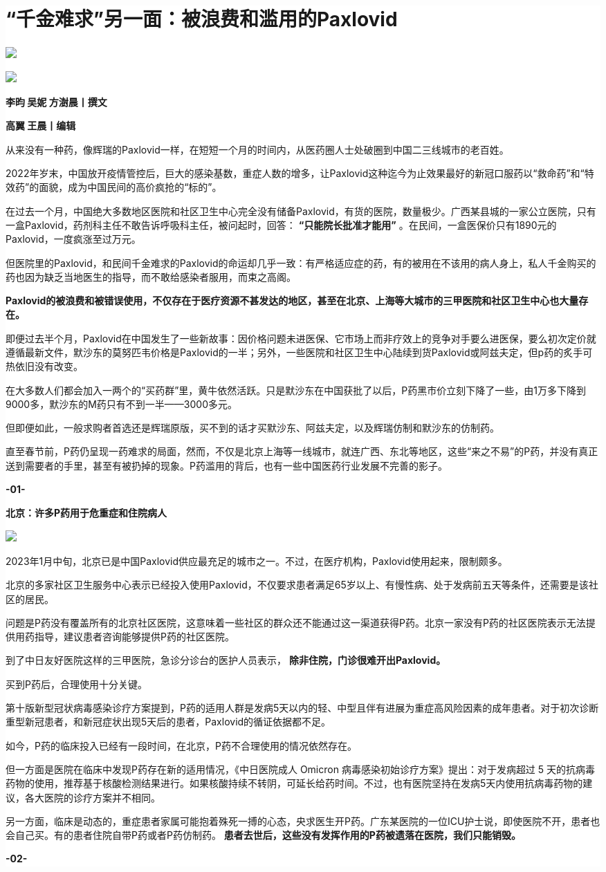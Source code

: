 # “千金难求”另一面：被浪费和滥用的Paxlovid

![](https://inews.gtimg.com/newsapp_bt/0/15621519001/1000)

![](https://inews.gtimg.com/newsapp_bt/0/15621519000/1000)

**李昀 吴妮 方澍晨丨撰文**

**高翼 王晨丨编辑**

从来没有一种药，像辉瑞的Paxlovid一样，在短短一个月的时间内，从医药圈人士处破圈到中国二三线城市的老百姓。

2022年岁末，中国放开疫情管控后，巨大的感染基数，重症人数的增多，让Paxlovid这种迄今为止效果最好的新冠口服药以“救命药”和“特效药”的面貌，成为中国民间的高价疯抢的“标的”。

在过去一个月，中国绝大多数地区医院和社区卫生中心完全没有储备Paxlovid，有货的医院，数量极少。广西某县城的一家公立医院，只有一盒Paxlovid，药剂科主任不敢告诉呼吸科主任，被问起时，回答：
**“只能院长批准才能用”** 。在民间，一盒医保价只有1890元的Paxlovid，一度疯涨至过万元。

但医院里的Paxlovid，和民间千金难求的Paxlovid的命运却几乎一致：有严格适应症的药，有的被用在不该用的病人身上，私人千金购买的药也因为缺乏当地医生的指导，而不敢给感染者服用，而束之高阁。

**Paxlovid的被浪费和被错误使用，不仅存在于医疗资源不甚发达的地区，甚至在北京、上海等大城市的三甲医院和社区卫生中心也大量存在。**

即便过去半个月，Paxlovid在中国发生了一些新故事：因价格问题未进医保、它市场上而非疗效上的竞争对手要么进医保，要么初次定价就遵循最新文件，默沙东的莫努匹韦价格是Paxlovid的一半；另外，一些医院和社区卫生中心陆续到货Paxlovid或阿兹夫定，但p药的炙手可热依旧没有改变。

在大多数人们都会加入一两个的“买药群”里，黄牛依然活跃。只是默沙东在中国获批了以后，P药黑市价立刻下降了一些，由1万多下降到9000多，默沙东的M药只有不到一半——3000多元。

但即便如此，一般求购者首选还是辉瑞原版，买不到的话才买默沙东、阿兹夫定，以及辉瑞仿制和默沙东的仿制药。

直至春节前，P药仍呈现一药难求的局面，然而，不仅是北京上海等一线城市，就连广西、东北等地区，这些“来之不易”的P药，并没有真正送到需要者的手里，甚至有被扔掉的现象。P药滥用的背后，也有一些中国医药行业发展不完善的影子。

**-01-**

**北京：许多P药用于危重症和住院病人**

![](https://inews.gtimg.com/newsapp_bt/0/15621518999/1000)

2023年1月中旬，北京已是中国Paxlovid供应最充足的城市之一。不过，在医疗机构，Paxlovid使用起来，限制颇多。

北京的多家社区卫生服务中心表示已经投入使用Paxlovid，不仅要求患者满足65岁以上、有慢性病、处于发病前五天等条件，还需要是该社区的居民。

问题是P药没有覆盖所有的北京社区医院，这意味着一些社区的群众还不能通过这一渠道获得P药。北京一家没有P药的社区医院表示无法提供用药指导，建议患者咨询能够提供P药的社区医院。

到了中日友好医院这样的三甲医院，急诊分诊台的医护人员表示， **除非住院，门诊很难开出Paxlovid。**

买到P药后，合理使用十分关键。

第十版新型冠状病毒感染诊疗方案提到，P药的适用人群是发病5天以内的轻、中型且伴有进展为重症高风险因素的成年患者。对于初次诊断重型新冠患者，和新冠症状出现5天后的患者，Paxlovid的循证依据都不足。

如今，P药的临床投入已经有一段时间，在北京，P药不合理使用的情况依然存在。

但一方面是医院在临床中发现P药存在新的适用情况，《中日医院成人 Omicron 病毒感染初始诊疗方案》提出：对于发病超过 5
天的抗病毒药物的使用，推荐基于核酸检测结果进行。如果核酸持续不转阴，可延长给药时间。不过，也有医院坚持在发病5天内使用抗病毒药物的建议，各大医院的诊疗方案并不相同。

另一方面，临床是动态的，重症患者家属可能抱着殊死一搏的心态，央求医生开P药。广东某医院的一位ICU护士说，即使医院不开，患者也会自己买。有的患者住院自带P药或者P药仿制药。
**患者去世后，这些没有发挥作用的P药被遗落在医院，我们只能销毁。**

**-02-**
